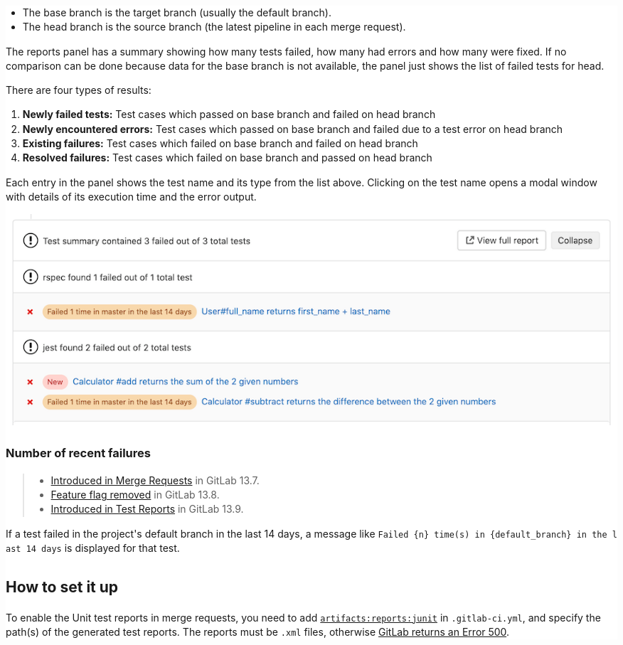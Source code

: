 - The base branch is the target branch (usually the default branch).
- The head branch is the source branch (the latest pipeline in each merge request).

The reports panel has a summary showing how many tests failed, how many had errors
and how many were fixed. If no comparison can be done because data for the base branch
is not available, the panel just shows the list of failed tests for head.

There are four types of results:

1. **Newly failed tests:** Test cases which passed on base branch and failed on head branch
1. **Newly encountered errors:** Test cases which passed on base branch and failed due to a
   test error on head branch
1. **Existing failures:**  Test cases which failed on base branch and failed on head branch
1. **Resolved failures:**  Test cases which failed on base branch and passed on head branch

Each entry in the panel shows the test name and its type from the list
above. Clicking on the test name opens a modal window with details of its
execution time and the error output.

![Test Reports Widget](img/junit_test_report.png)

### Number of recent failures

> - [Introduced in Merge Requests](https://gitlab.com/gitlab-org/gitlab/-/issues/241759) in GitLab 13.7.
> - [Feature flag removed](https://gitlab.com/gitlab-org/gitlab/-/issues/268249) in GitLab 13.8.
> - [Introduced in Test Reports](https://gitlab.com/gitlab-org/gitlab/-/issues/235525) in GitLab 13.9.

If a test failed in the project's default branch in the last 14 days, a message like
`Failed {n} time(s) in {default_branch} in the last 14 days` is displayed for that test.

## How to set it up

To enable the Unit test reports in merge requests, you need to add
[`artifacts:reports:junit`](yaml/index.md#artifactsreportsjunit)
in `.gitlab-ci.yml`, and specify the path(s) of the generated test reports.
The reports must be `.xml` files, otherwise [GitLab returns an Error 500](https://gitlab.com/gitlab-org/gitlab/-/issues/216575).

